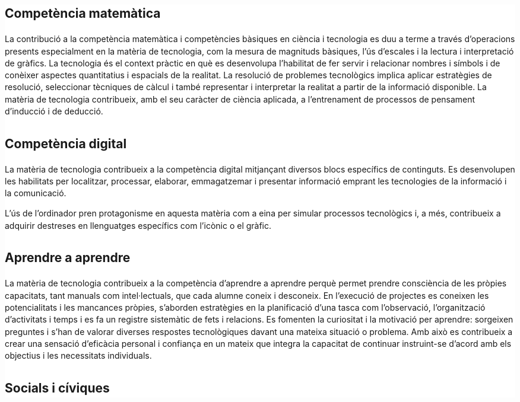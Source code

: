 ## Competència matemàtica

La contribució a la competència matemàtica i competències bàsiques en ciència i tecnologia es duu a terme a través d’operacions presents especialment en la matèria de tecnologia, com la mesura de magnituds bàsiques, l’ús d’escales i la lectura i interpretació de gràfics. La tecnologia és el context pràctic en què es desenvolupa l’habilitat de fer servir i relacionar nombres i símbols i de conèixer aspectes quantitatius i espacials de la realitat. La resolució de problemes tecnològics implica aplicar estratègies de resolució, seleccionar
tècniques de càlcul i també representar i interpretar la realitat a partir de la informació disponible. La matèria de tecnologia contribueix, amb el seu caràcter de ciència aplicada, a l’entrenament de processos de pensament d’inducció i de deducció.

## Competència digital

La matèria de tecnologia contribueix a la competència digital mitjançant diversos blocs específics de continguts. Es desenvolupen les habilitats per localitzar, processar, elaborar, emmagatzemar i presentar informació emprant les tecnologies de la informació i la comunicació. 

L’ús de l’ordinador pren protagonisme en aquesta matèria com a eina per simular processos tecnològics i, a més, contribueix a adquirir destreses en llenguatges específics com l’icònic o el gràfic.

## Aprendre a aprendre

La matèria de tecnologia contribueix a la competència d’aprendre a aprendre perquè permet prendre consciència de les pròpies capacitats, tant manuals com intel·lectuals, que cada alumne coneix i desconeix. En l’execució de projectes es coneixen les potencialitats i les mancances pròpies, s’aborden estratègies en la planificació d’una tasca com l’observació, l’organització d’activitats i temps i es fa un registre sistemàtic de fets i relacions. Es fomenten la curiositat i la motivació per aprendre: sorgeixen preguntes i s’han de valorar diverses respostes tecnològiques davant una mateixa situació o problema. Amb això es contribueix a crear una sensació d’eficàcia personal i confiança en un mateix que integra la capacitat de continuar instruint-se d’acord amb els objectius i les necessitats individuals.

## Socials i cíviques

